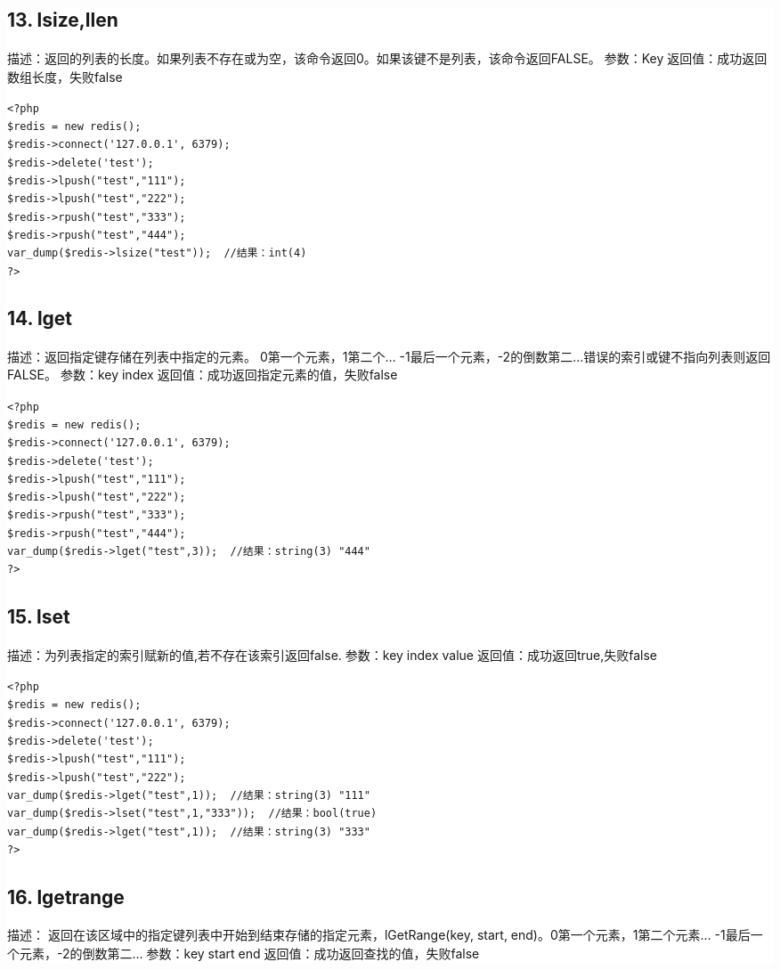 ## 13. lsize,llen 
描述：返回的列表的长度。如果列表不存在或为空，该命令返回0。如果该键不是列表，该命令返回FALSE。 
参数：Key 
返回值：成功返回数组长度，失败false

	<?php  
	$redis = new redis();  
	$redis->connect('127.0.0.1', 6379);  
	$redis->delete('test');  
	$redis->lpush("test","111");  
	$redis->lpush("test","222");  
	$redis->rpush("test","333");  
	$redis->rpush("test","444");  
	var_dump($redis->lsize("test"));  //结果：int(4)  
	?>

## 14. lget 
描述：返回指定键存储在列表中指定的元素。 0第一个元素，1第二个… -1最后一个元素，-2的倒数第二…错误的索引或键不指向列表则返回FALSE。 
参数：key index 
返回值：成功返回指定元素的值，失败false

	<?php  
	$redis = new redis();  
	$redis->connect('127.0.0.1', 6379);  
	$redis->delete('test');  
	$redis->lpush("test","111");  
	$redis->lpush("test","222");  
	$redis->rpush("test","333");  
	$redis->rpush("test","444");  
	var_dump($redis->lget("test",3));  //结果：string(3) "444"  
	?>

## 15. lset 
描述：为列表指定的索引赋新的值,若不存在该索引返回false. 
参数：key index value 
返回值：成功返回true,失败false

	<?php  
	$redis = new redis();  
	$redis->connect('127.0.0.1', 6379);  
	$redis->delete('test');  
	$redis->lpush("test","111");  
	$redis->lpush("test","222");  
	var_dump($redis->lget("test",1));  //结果：string(3) "111"  
	var_dump($redis->lset("test",1,"333"));  //结果：bool(true)  
	var_dump($redis->lget("test",1));  //结果：string(3) "333"  
	?>

## 16. lgetrange 
描述： 
返回在该区域中的指定键列表中开始到结束存储的指定元素，lGetRange(key, start, end)。0第一个元素，1第二个元素… -1最后一个元素，-2的倒数第二… 
参数：key start end 
返回值：成功返回查找的值，失败false
